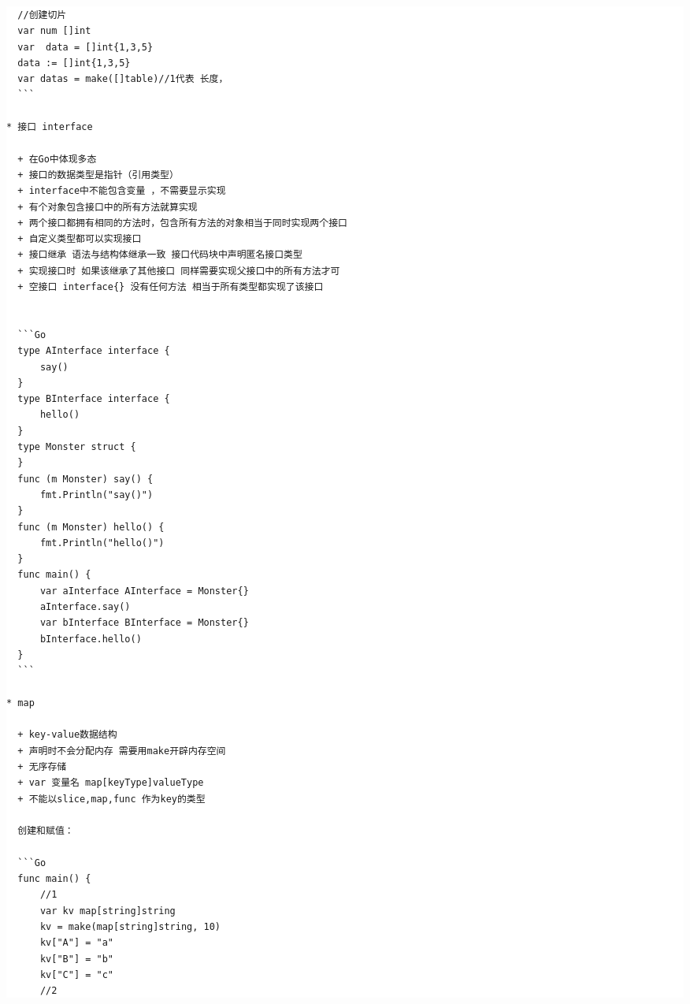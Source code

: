     
 
  ```
	//创建切片
	var num []int 
	var  data = []int{1,3,5}
	data := []int{1,3,5}
	var datas = make([]table)//1代表 长度，
	```
   
* 接口 interface
	
	+ 在Go中体现多态
	+ 接口的数据类型是指针（引用类型）
	+ interface中不能包含变量 ，不需要显示实现
	+ 有个对象包含接口中的所有方法就算实现 
	+ 两个接口都拥有相同的方法时，包含所有方法的对象相当于同时实现两个接口
	+ 自定义类型都可以实现接口
	+ 接口继承 语法与结构体继承一致 接口代码块中声明匿名接口类型
	+ 实现接口时 如果该继承了其他接口 同样需要实现父接口中的所有方法才可
	+ 空接口 interface{} 没有任何方法 相当于所有类型都实现了该接口

	
	```Go
	type AInterface interface {
		say()	
	}
	type BInterface interface {
		hello()
	}
	type Monster struct {
	}
	func (m Monster) say() {
		fmt.Println("say()")
	}
	func (m Monster) hello() {
		fmt.Println("hello()")
	}
	func main() {
		var aInterface AInterface = Monster{}
		aInterface.say()
		var bInterface BInterface = Monster{}
		bInterface.hello()
	}
	```
	
* map

	+ key-value数据结构
	+ 声明时不会分配内存 需要用make开辟内存空间
	+ 无序存储
	+ var 变量名 map[keyType]valueType
	+ 不能以slice,map,func 作为key的类型
	
	创建和赋值：
	
	```Go
	func main() {
		//1
		var kv map[string]string
		kv = make(map[string]string, 10)
		kv["A"] = "a"
		kv["B"] = "b"
		kv["C"] = "c"
		//2
  ```